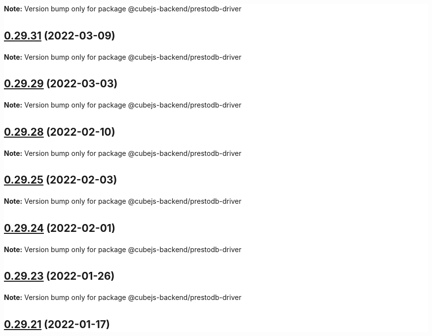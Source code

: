 **Note:** Version bump only for package @cubejs-backend/prestodb-driver





## [0.29.31](https://github.com/cube-js/cube.js/compare/v0.29.30...v0.29.31) (2022-03-09)

**Note:** Version bump only for package @cubejs-backend/prestodb-driver





## [0.29.29](https://github.com/cube-js/cube.js/compare/v0.29.28...v0.29.29) (2022-03-03)

**Note:** Version bump only for package @cubejs-backend/prestodb-driver





## [0.29.28](https://github.com/cube-js/cube.js/compare/v0.29.27...v0.29.28) (2022-02-10)

**Note:** Version bump only for package @cubejs-backend/prestodb-driver





## [0.29.25](https://github.com/cube-js/cube.js/compare/v0.29.24...v0.29.25) (2022-02-03)

**Note:** Version bump only for package @cubejs-backend/prestodb-driver





## [0.29.24](https://github.com/cube-js/cube.js/compare/v0.29.23...v0.29.24) (2022-02-01)

**Note:** Version bump only for package @cubejs-backend/prestodb-driver





## [0.29.23](https://github.com/cube-js/cube.js/compare/v0.29.22...v0.29.23) (2022-01-26)

**Note:** Version bump only for package @cubejs-backend/prestodb-driver





## [0.29.21](https://github.com/cube-js/cube.js/compare/v0.29.20...v0.29.21) (2022-01-17)
